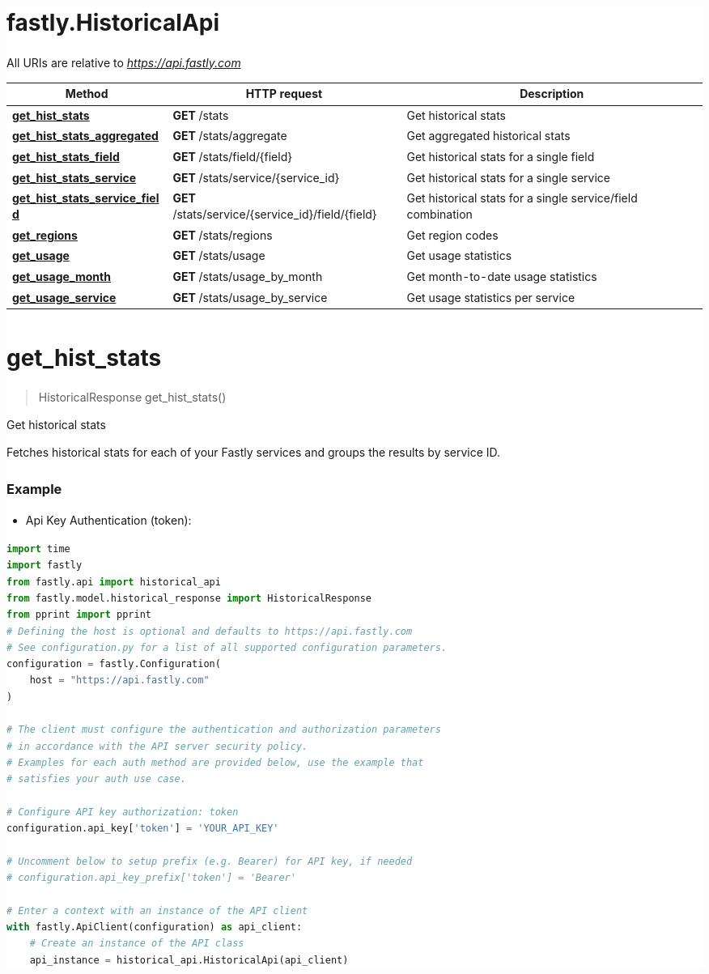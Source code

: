 # fastly.HistoricalApi

All URIs are relative to *https://api.fastly.com*

Method | HTTP request | Description
------------- | ------------- | -------------
[**get_hist_stats**](HistoricalApi.md#get_hist_stats) | **GET** /stats | Get historical stats
[**get_hist_stats_aggregated**](HistoricalApi.md#get_hist_stats_aggregated) | **GET** /stats/aggregate | Get aggregated historical stats
[**get_hist_stats_field**](HistoricalApi.md#get_hist_stats_field) | **GET** /stats/field/{field} | Get historical stats for a single field
[**get_hist_stats_service**](HistoricalApi.md#get_hist_stats_service) | **GET** /stats/service/{service_id} | Get historical stats for a single service
[**get_hist_stats_service_field**](HistoricalApi.md#get_hist_stats_service_field) | **GET** /stats/service/{service_id}/field/{field} | Get historical stats for a single service/field combination
[**get_regions**](HistoricalApi.md#get_regions) | **GET** /stats/regions | Get region codes
[**get_usage**](HistoricalApi.md#get_usage) | **GET** /stats/usage | Get usage statistics
[**get_usage_month**](HistoricalApi.md#get_usage_month) | **GET** /stats/usage_by_month | Get month-to-date usage statistics
[**get_usage_service**](HistoricalApi.md#get_usage_service) | **GET** /stats/usage_by_service | Get usage statistics per service


# **get_hist_stats**
> HistoricalResponse get_hist_stats()

Get historical stats

Fetches historical stats for each of your Fastly services and groups the results by service ID.

### Example

* Api Key Authentication (token):

```python
import time
import fastly
from fastly.api import historical_api
from fastly.model.historical_response import HistoricalResponse
from pprint import pprint
# Defining the host is optional and defaults to https://api.fastly.com
# See configuration.py for a list of all supported configuration parameters.
configuration = fastly.Configuration(
    host = "https://api.fastly.com"
)

# The client must configure the authentication and authorization parameters
# in accordance with the API server security policy.
# Examples for each auth method are provided below, use the example that
# satisfies your auth use case.

# Configure API key authorization: token
configuration.api_key['token'] = 'YOUR_API_KEY'

# Uncomment below to setup prefix (e.g. Bearer) for API key, if needed
# configuration.api_key_prefix['token'] = 'Bearer'

# Enter a context with an instance of the API client
with fastly.ApiClient(configuration) as api_client:
    # Create an instance of the API class
    api_instance = historical_api.HistoricalApi(api_client)
```